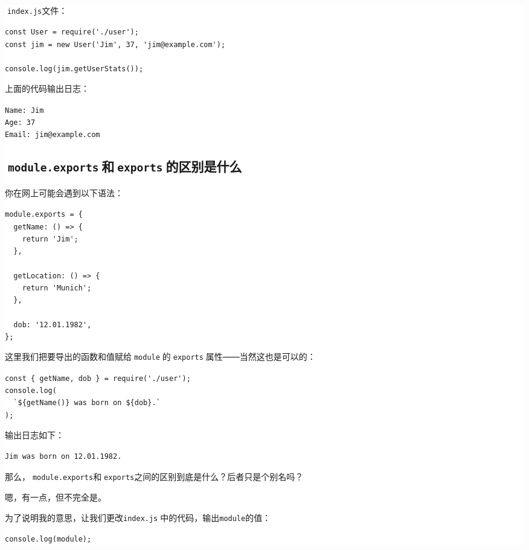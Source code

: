  `index.js`文件：

```
const User = require('./user');
const jim = new User('Jim', 37, 'jim@example.com');

console.log(jim.getUserStats());

```

上面的代码输出日志：
```
Name: Jim
Age: 37
Email: jim@example.com

```

##  `module.exports` 和 `exports` 的区别是什么

你在网上可能会遇到以下语法：
```
module.exports = {
  getName: () => {
    return 'Jim';
  },

  getLocation: () => {
    return 'Munich';
  },

  dob: '12.01.1982',
};

```

这里我们把要导出的函数和值赋给 `module` 的 `exports` 属性——当然这也是可以的：
```
const { getName, dob } = require('./user');
console.log(
  `${getName()} was born on ${dob}.`
);

```

输出日志如下：
```
Jim was born on 12.01.1982.

```

那么， `module.exports`和 `exports`之间的区别到底是什么？后者只是个别名吗？

嗯，有一点，但不完全是。

为了说明我的意思，让我们更改`index.js` 中的代码，输出`module`的值：
```
console.log(module);

```
